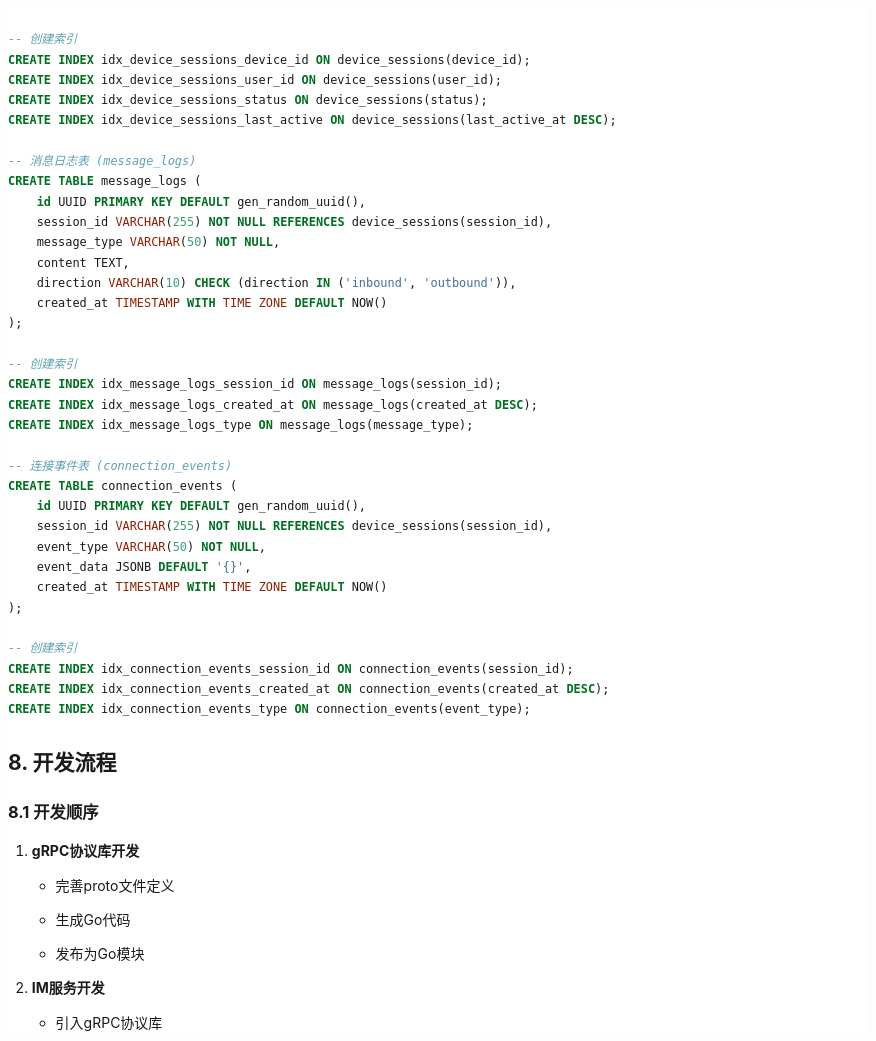 ```sql

-- 创建索引
CREATE INDEX idx_device_sessions_device_id ON device_sessions(device_id);
CREATE INDEX idx_device_sessions_user_id ON device_sessions(user_id);
CREATE INDEX idx_device_sessions_status ON device_sessions(status);
CREATE INDEX idx_device_sessions_last_active ON device_sessions(last_active_at DESC);

-- 消息日志表 (message_logs)
CREATE TABLE message_logs (
    id UUID PRIMARY KEY DEFAULT gen_random_uuid(),
    session_id VARCHAR(255) NOT NULL REFERENCES device_sessions(session_id),
    message_type VARCHAR(50) NOT NULL,
    content TEXT,
    direction VARCHAR(10) CHECK (direction IN ('inbound', 'outbound')),
    created_at TIMESTAMP WITH TIME ZONE DEFAULT NOW()
);

-- 创建索引
CREATE INDEX idx_message_logs_session_id ON message_logs(session_id);
CREATE INDEX idx_message_logs_created_at ON message_logs(created_at DESC);
CREATE INDEX idx_message_logs_type ON message_logs(message_type);

-- 连接事件表 (connection_events)
CREATE TABLE connection_events (
    id UUID PRIMARY KEY DEFAULT gen_random_uuid(),
    session_id VARCHAR(255) NOT NULL REFERENCES device_sessions(session_id),
    event_type VARCHAR(50) NOT NULL,
    event_data JSONB DEFAULT '{}',
    created_at TIMESTAMP WITH TIME ZONE DEFAULT NOW()
);

-- 创建索引
CREATE INDEX idx_connection_events_session_id ON connection_events(session_id);
CREATE INDEX idx_connection_events_created_at ON connection_events(created_at DESC);
CREATE INDEX idx_connection_events_type ON connection_events(event_type);
```

## 8. 开发流程

### 8.1 开发顺序

1. **gRPC协议库开发**

   * 完善proto文件定义

   * 生成Go代码

   * 发布为Go模块

2. **IM服务开发**

   * 引入gRPC协议库
